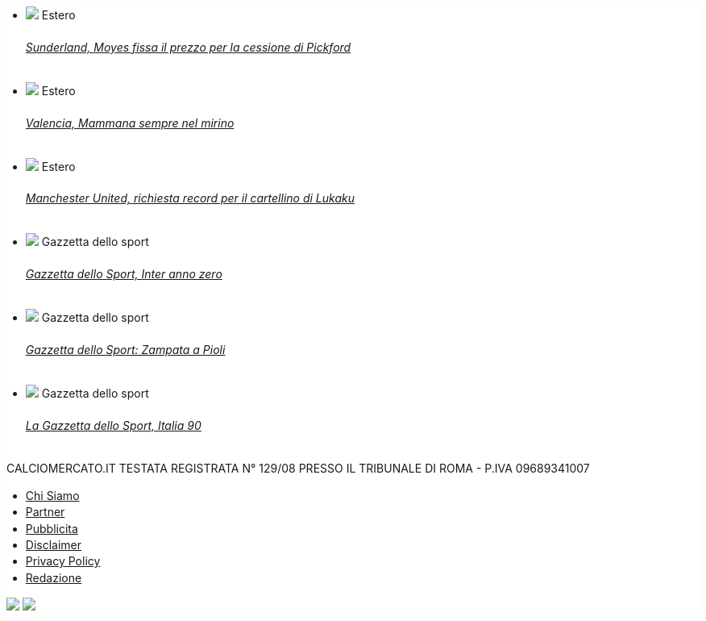 -   ![](/imagesArticleSmall/6/d/a/d/151866.jpg)
    <span class="label posts__cat-label">Estero</span>

    ###### [Sunderland, Moyes fissa il prezzo per la cessione di Pickford](/news/263387/sunderland_moyes_fissa_il_prezzo_per_la_cessione_di_pickford)

-   ![](/imagesArticleSmall/f/3/d/d/173198.jpg)
    <span class="label posts__cat-label">Estero</span>

    ###### [Valencia, Mammana sempre nel mirino](/news/263375/valencia_mammana_sempre_nel_mirino)

-   ![](/imagesArticleSmall/8/f/7/0/178142.jpg)
    <span class="label posts__cat-label">Estero</span>

    ###### [Manchester United, richiesta record per il cartellino di Lukaku](/news/263401/manchester_united_richiesta_record_per_il_cartellino_di_lukaku)

-   ![](/imagesArticleSmall/2/c/8/f/183108.jpg)
    <span class="label posts__cat-label">Gazzetta dello sport</span>

    ###### [Gazzetta dello Sport, Inter anno zero](/news/263287/gazzetta_dello_sport_inter_anno_zero)

-   ![](/imagesArticleSmall/7/2/1/7/144203.jpg)
    <span class="label posts__cat-label">Gazzetta dello sport</span>

    ###### [Gazzetta dello Sport: Zampata a Pioli](/news/221306/gazzetta_dello_sport_zampata_a_pioli)

-   ![](/imagesArticleSmall/6/3/8/b/142205.jpg)
    <span class="label posts__cat-label">Gazzetta dello sport</span>

    ###### [La Gazzetta dello Sport, Italia 90](/news/219231/la_gazzetta_dello_sport_italia_90)

CALCIOMERCATO.IT TESTATA REGISTRATA N° 129/08 PRESSO IL TRIBUNALE DI ROMA - P.IVA 09689341007

-   [Chi Siamo](/info/aboutUs)
-   [Partner](/info/partner)
-   [Pubblicita](/info/advertising)
-   [Disclaimer](/info/disclaimer)
-   [Privacy Policy](/info/privacy-policy)
-   [Redazione](/info/redazione)

[<img src="/images/arrow-back-icon.png" id="btnGoBack" class="btnGoBack" />]()
<img src="/images/arrow-back-icon.png" id="toTop" />
